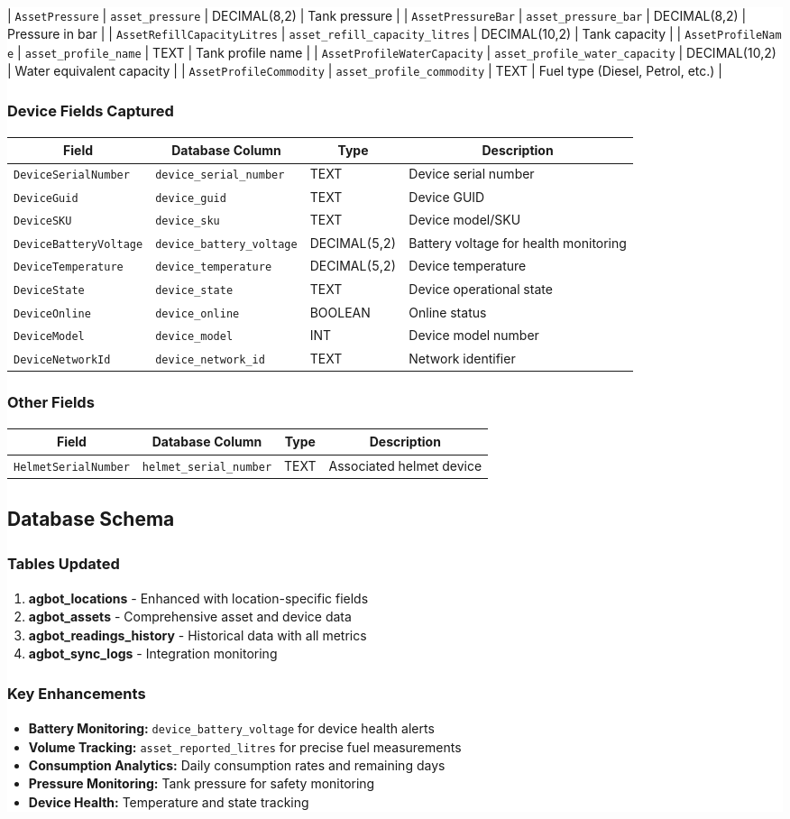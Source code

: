 | `AssetPressure` | `asset_pressure` | DECIMAL(8,2) | Tank pressure |
| `AssetPressureBar` | `asset_pressure_bar` | DECIMAL(8,2) | Pressure in bar |
| `AssetRefillCapacityLitres` | `asset_refill_capacity_litres` | DECIMAL(10,2) | Tank capacity |
| `AssetProfileName` | `asset_profile_name` | TEXT | Tank profile name |
| `AssetProfileWaterCapacity` | `asset_profile_water_capacity` | DECIMAL(10,2) | Water equivalent capacity |
| `AssetProfileCommodity` | `asset_profile_commodity` | TEXT | Fuel type (Diesel, Petrol, etc.) |

### Device Fields Captured
| Field | Database Column | Type | Description |
|-------|----------------|------|-------------|
| `DeviceSerialNumber` | `device_serial_number` | TEXT | Device serial number |
| `DeviceGuid` | `device_guid` | TEXT | Device GUID |
| `DeviceSKU` | `device_sku` | TEXT | Device model/SKU |
| `DeviceBatteryVoltage` | `device_battery_voltage` | DECIMAL(5,2) | Battery voltage for health monitoring |
| `DeviceTemperature` | `device_temperature` | DECIMAL(5,2) | Device temperature |
| `DeviceState` | `device_state` | TEXT | Device operational state |
| `DeviceOnline` | `device_online` | BOOLEAN | Online status |
| `DeviceModel` | `device_model` | INT | Device model number |
| `DeviceNetworkId` | `device_network_id` | TEXT | Network identifier |

### Other Fields
| Field | Database Column | Type | Description |
|-------|----------------|------|-------------|
| `HelmetSerialNumber` | `helmet_serial_number` | TEXT | Associated helmet device |

## Database Schema

### Tables Updated
1. **agbot_locations** - Enhanced with location-specific fields
2. **agbot_assets** - Comprehensive asset and device data
3. **agbot_readings_history** - Historical data with all metrics
4. **agbot_sync_logs** - Integration monitoring

### Key Enhancements
- **Battery Monitoring:** `device_battery_voltage` for device health alerts
- **Volume Tracking:** `asset_reported_litres` for precise fuel measurements
- **Consumption Analytics:** Daily consumption rates and remaining days
- **Pressure Monitoring:** Tank pressure for safety monitoring
- **Device Health:** Temperature and state tracking
